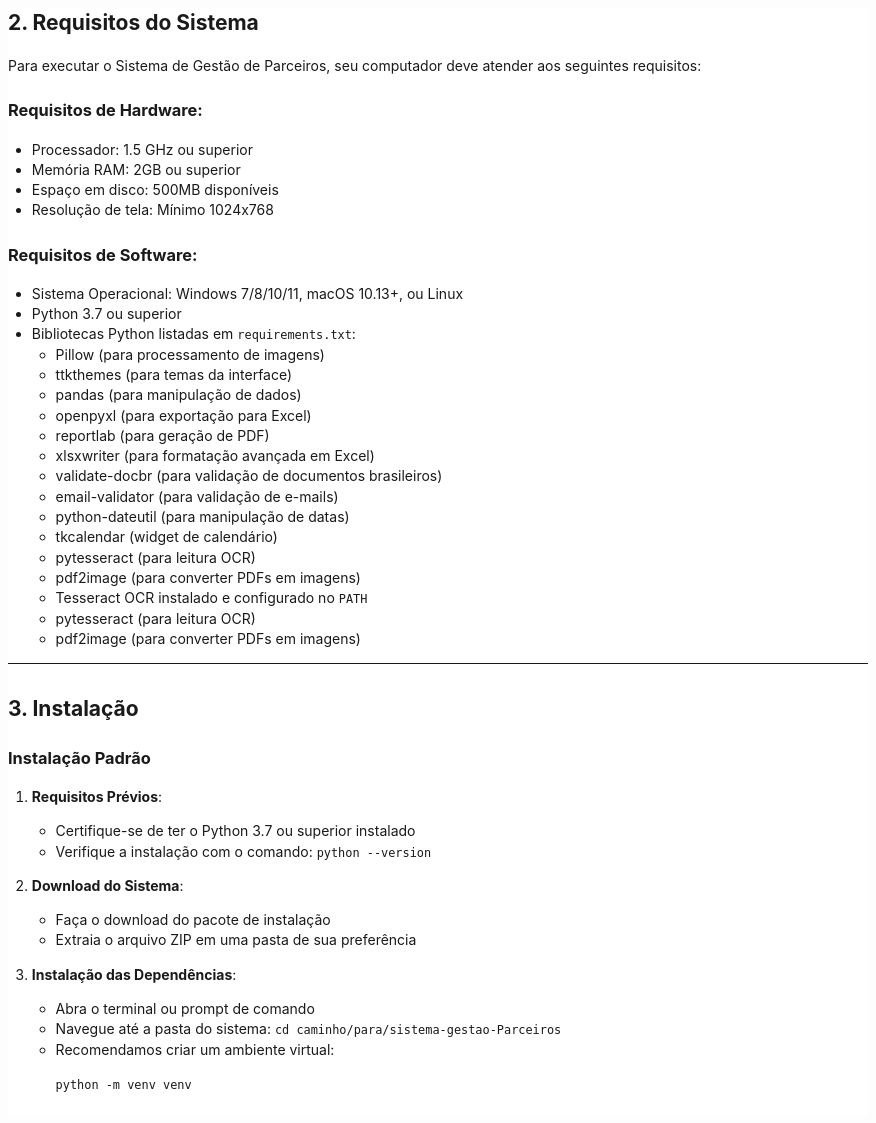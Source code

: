 
## 2. Requisitos do Sistema

Para executar o Sistema de Gestão de Parceiros, seu computador deve atender aos seguintes requisitos:

### Requisitos de Hardware:
- Processador: 1.5 GHz ou superior
- Memória RAM: 2GB ou superior
- Espaço em disco: 500MB disponíveis
- Resolução de tela: Mínimo 1024x768

### Requisitos de Software:
- Sistema Operacional: Windows 7/8/10/11, macOS 10.13+, ou Linux
- Python 3.7 ou superior
- Bibliotecas Python listadas em `requirements.txt`:
  - Pillow (para processamento de imagens)
  - ttkthemes (para temas da interface)
  - pandas (para manipulação de dados)
  - openpyxl (para exportação para Excel)
  - reportlab (para geração de PDF)
  - xlsxwriter (para formatação avançada em Excel)
  - validate-docbr (para validação de documentos brasileiros)
  - email-validator (para validação de e-mails)
  - python-dateutil (para manipulação de datas)
  - tkcalendar (widget de calendário)
  - pytesseract (para leitura OCR)
  - pdf2image (para converter PDFs em imagens)
  - Tesseract OCR instalado e configurado no `PATH`
  - pytesseract (para leitura OCR)
  - pdf2image (para converter PDFs em imagens)

---

## 3. Instalação

### Instalação Padrão

1. **Requisitos Prévios**:
   - Certifique-se de ter o Python 3.7 ou superior instalado
   - Verifique a instalação com o comando: `python --version`

2. **Download do Sistema**:
   - Faça o download do pacote de instalação
   - Extraia o arquivo ZIP em uma pasta de sua preferência

3. **Instalação das Dependências**:
   - Abra o terminal ou prompt de comando
   - Navegue até a pasta do sistema: `cd caminho/para/sistema-gestao-Parceiros`
   - Recomendamos criar um ambiente virtual:
     ```
     python -m venv venv
     
